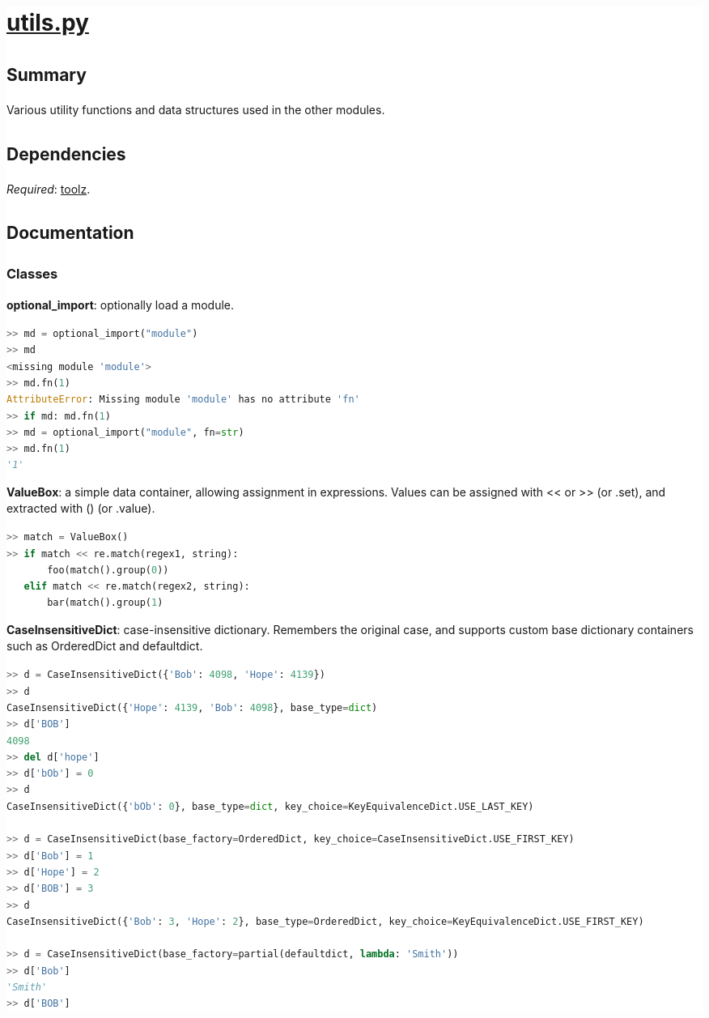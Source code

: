 # [utils.py](utils.py)

## Summary 
Various utility functions and data structures used in the other modules.

## Dependencies
*Required*: [toolz](http://toolz.readthedocs.io/en/latest/index.html).
 
## Documentation

### Classes

**optional_import**: optionally load a module.

```python
>> md = optional_import("module")
>> md
<missing module 'module'>
>> md.fn(1)
AttributeError: Missing module 'module' has no attribute 'fn'
>> if md: md.fn(1)
>> md = optional_import("module", fn=str)
>> md.fn(1)
'1'
```
  
**ValueBox**: a simple data container, allowing assignment in expressions. Values can be assigned with << or >> (or .set), and extracted with () (or .value).

```python
>> match = ValueBox()
>> if match << re.match(regex1, string):
       foo(match().group(0))
   elif match << re.match(regex2, string):
       bar(match().group(1)
```

**CaseInsensitiveDict**: case-insensitive dictionary. Remembers the original case, and supports custom base dictionary containers such as OrderedDict and defaultdict.

```python
>> d = CaseInsensitiveDict({'Bob': 4098, 'Hope': 4139})
>> d
CaseInsensitiveDict({'Hope': 4139, 'Bob': 4098}, base_type=dict)
>> d['BOB']
4098
>> del d['hope']
>> d['bOb'] = 0
>> d
CaseInsensitiveDict({'bOb': 0}, base_type=dict, key_choice=KeyEquivalenceDict.USE_LAST_KEY)

>> d = CaseInsensitiveDict(base_factory=OrderedDict, key_choice=CaseInsensitiveDict.USE_FIRST_KEY)
>> d['Bob'] = 1
>> d['Hope'] = 2
>> d['BOB'] = 3
>> d
CaseInsensitiveDict({'Bob': 3, 'Hope': 2}, base_type=OrderedDict, key_choice=KeyEquivalenceDict.USE_FIRST_KEY)

>> d = CaseInsensitiveDict(base_factory=partial(defaultdict, lambda: 'Smith'))
>> d['Bob']
'Smith'
>> d['BOB']
```